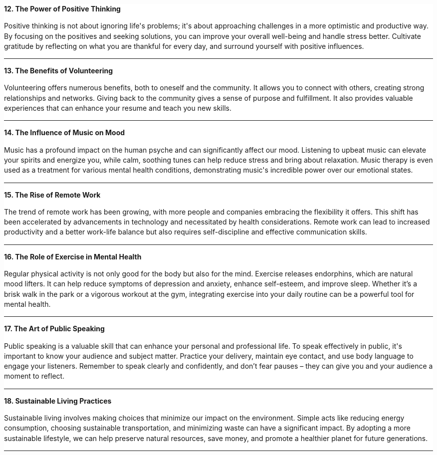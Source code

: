 **12. The Power of Positive Thinking**

Positive thinking is not about ignoring life's problems; it's about approaching challenges in a more optimistic and productive way. By focusing on the positives and seeking solutions, you can improve your overall well-being and handle stress better. Cultivate gratitude by reflecting on what you are thankful for every day, and surround yourself with positive influences.

---

**13. The Benefits of Volunteering**

Volunteering offers numerous benefits, both to oneself and the community. It allows you to connect with others, creating strong relationships and networks. Giving back to the community gives a sense of purpose and fulfillment. It also provides valuable experiences that can enhance your resume and teach you new skills.

---

**14. The Influence of Music on Mood**

Music has a profound impact on the human psyche and can significantly affect our mood. Listening to upbeat music can elevate your spirits and energize you, while calm, soothing tunes can help reduce stress and bring about relaxation. Music therapy is even used as a treatment for various mental health conditions, demonstrating music's incredible power over our emotional states.

---

**15. The Rise of Remote Work**

The trend of remote work has been growing, with more people and companies embracing the flexibility it offers. This shift has been accelerated by advancements in technology and necessitated by health considerations. Remote work can lead to increased productivity and a better work-life balance but also requires self-discipline and effective communication skills.

---

**16. The Role of Exercise in Mental Health**

Regular physical activity is not only good for the body but also for the mind. Exercise releases endorphins, which are natural mood lifters. It can help reduce symptoms of depression and anxiety, enhance self-esteem, and improve sleep. Whether it’s a brisk walk in the park or a vigorous workout at the gym, integrating exercise into your daily routine can be a powerful tool for mental health.

---

**17. The Art of Public Speaking**

Public speaking is a valuable skill that can enhance your personal and professional life. To speak effectively in public, it's important to know your audience and subject matter. Practice your delivery, maintain eye contact, and use body language to engage your listeners. Remember to speak clearly and confidently, and don’t fear pauses – they can give you and your audience a moment to reflect.

---

**18. Sustainable Living Practices**

Sustainable living involves making choices that minimize our impact on the environment. Simple acts like reducing energy consumption, choosing sustainable transportation, and minimizing waste can have a significant impact. By adopting a more sustainable lifestyle, we can help preserve natural resources, save money, and promote a healthier planet for future generations.

---